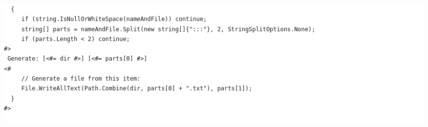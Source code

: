 ```  
  {   
     if (string.IsNullOrWhiteSpace(nameAndFile)) continue;  
     string[] parts = nameAndFile.Split(new string[]{":::"}, 2, StringSplitOptions.None);  
     if (parts.Length < 2) continue;  
#>  
 Generate: [<#= dir #>] [<#= parts[0] #>]  
<#  
     // Generate a file from this item:  
     File.WriteAllText(Path.Combine(dir, parts[0] + ".txt"), parts[1]);    
  }  
#>  
  
```